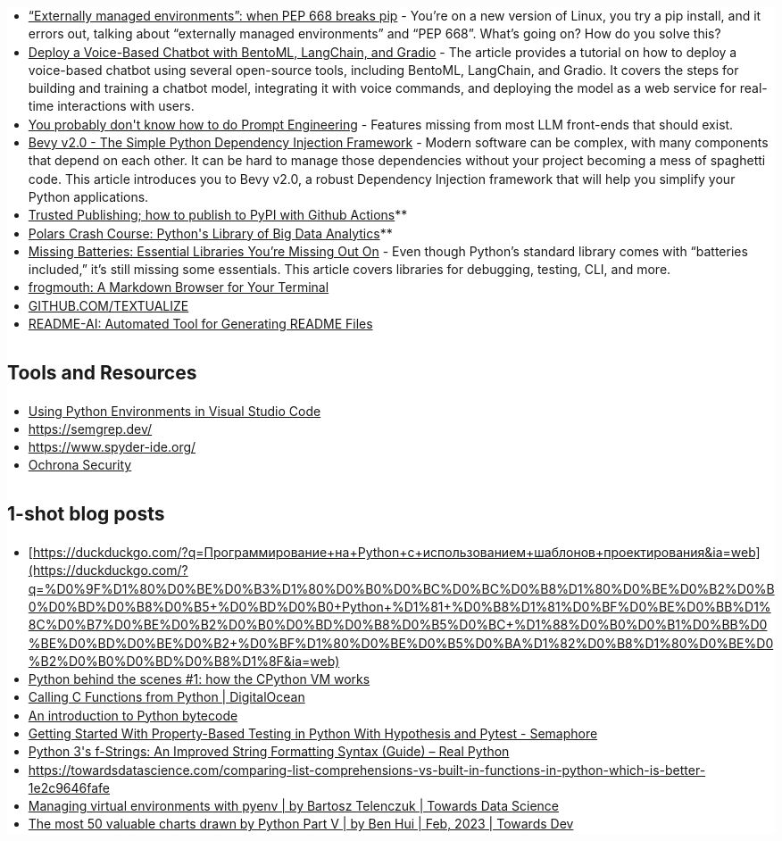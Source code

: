 * [“Externally managed environments”: when PEP 668 breaks pip](https://pythonweekly.us2.list-manage.com/track/click?u=e2e180baf855ac797ef407fc7&id=4a41ff01e2&e=501d687f26) - You’re on a new version of Linux, you try a pip install, and it errors out, talking about “externally managed environments” and “PEP 668”. What’s going on? How do you solve this?
* [Deploy a Voice-Based Chatbot with BentoML, LangChain, and Gradio](https://pythonweekly.us2.list-manage.com/track/click?u=e2e180baf855ac797ef407fc7&id=e84be33f58&e=501d687f26) - The article provides a tutorial on how to deploy a voice-based chatbot using several open-source tools, including BentoML, LangChain, and Gradio. It covers the steps for building and training a chatbot model, integrating it with voice commands, and deploying the model as a web service for real-time interactions with users.
* [You probably don't know how to do Prompt Engineering](https://pythonweekly.us2.list-manage.com/track/click?u=e2e180baf855ac797ef407fc7&id=a6c4528cda&e=501d687f26) - Features missing from most LLM front-ends that should exist.
* [Bevy v2.0 - The Simple Python Dependency Injection Framework](https://pythonweekly.us2.list-manage.com/track/click?u=e2e180baf855ac797ef407fc7&id=410c4064af&e=501d687f26) - Modern software can be complex, with many components that depend on each other. It can be hard to manage those dependencies without your project becoming a mess of spaghetti code. This article introduces you to Bevy v2.0, a robust Dependency Injection framework that will help you simplify your Python applications.
* [Trusted Publishing; how to publish to PyPI with Github Actions](https://pythonweekly.us2.list-manage.com/track/click?u=e2e180baf855ac797ef407fc7&id=2fd2d0d0fe&e=501d687f26)**
* [Polars Crash Course: Python's Library of Big Data Analytics](https://pythonweekly.us2.list-manage.com/track/click?u=e2e180baf855ac797ef407fc7&id=a9d106f2f8&e=501d687f26)**
* [Missing Batteries: Essential Libraries You’re Missing Out On](https://pycoders.com/link/10771/mkivfelsav) - Even though Python’s standard library comes with “batteries included,” it’s still missing some essentials. This article covers libraries for debugging, testing, CLI, and more.
* [frogmouth: A Markdown Browser for Your Terminal](https://pycoders.com/link/10774/mkivfelsav)
* [GITHUB.COM/TEXTUALIZE](https://pycoders.com/link/10774/mkivfelsav)
* [README-AI: Automated Tool for Generating README Files](https://pycoders.com/link/10786/mkivfelsav)


## Tools and Resources
* [Using Python Environments in Visual Studio Code](https://code.visualstudio.com/docs/python/environments)
* https://semgrep.dev/
* https://www.spyder-ide.org/
* [Ochrona Security](https://ochrona.dev/)


## 1-shot blog posts
* [https://duckduckgo.com/?q=Программирование+на+Python+с+использованием+шаблонов+проектирования&ia=web](https://duckduckgo.com/?q=%D0%9F%D1%80%D0%BE%D0%B3%D1%80%D0%B0%D0%BC%D0%BC%D0%B8%D1%80%D0%BE%D0%B2%D0%B0%D0%BD%D0%B8%D0%B5+%D0%BD%D0%B0+Python+%D1%81+%D0%B8%D1%81%D0%BF%D0%BE%D0%BB%D1%8C%D0%B7%D0%BE%D0%B2%D0%B0%D0%BD%D0%B8%D0%B5%D0%BC+%D1%88%D0%B0%D0%B1%D0%BB%D0%BE%D0%BD%D0%BE%D0%B2+%D0%BF%D1%80%D0%BE%D0%B5%D0%BA%D1%82%D0%B8%D1%80%D0%BE%D0%B2%D0%B0%D0%BD%D0%B8%D1%8F&ia=web)
* [Python behind the scenes #1: how the CPython VM works](https://tenthousandmeters.com/blog/python-behind-the-scenes-1-how-the-cpython-vm-works/)
* [Calling C Functions from Python | DigitalOcean](https://www.digitalocean.com/community/tutorials/calling-c-functions-from-python#:~:text=We%20can%20call%20a%20C,program%20using%20the%20ctypes%20module.)
* [An introduction to Python bytecode](https://opensource.com/article/18/4/introduction-python-bytecode)
* [Getting Started With Property-Based Testing in Python With Hypothesis and Pytest - Semaphore](https://semaphoreci.com/blog/property-based-testing-python-hypothesis-pytest)
* [Python 3's f-Strings: An Improved String Formatting Syntax (Guide) – Real Python](https://realpython.com/python-f-strings/)
* https://towardsdatascience.com/comparing-list-comprehensions-vs-built-in-functions-in-python-which-is-better-1e2c9646fafe
* [Managing virtual environments with pyenv | by Bartosz Telenczuk | Towards Data Science](https://towardsdatascience.com/managing-virtual-environment-with-pyenv-ae6f3fb835f8)
* [The most 50 valuable charts drawn by Python Part V | by Ben Hui | Feb, 2023 | Towards Dev](https://towardsdev.com/the-most-50-valuable-charts-drawn-by-python-part-v-d842a2fb24df)
